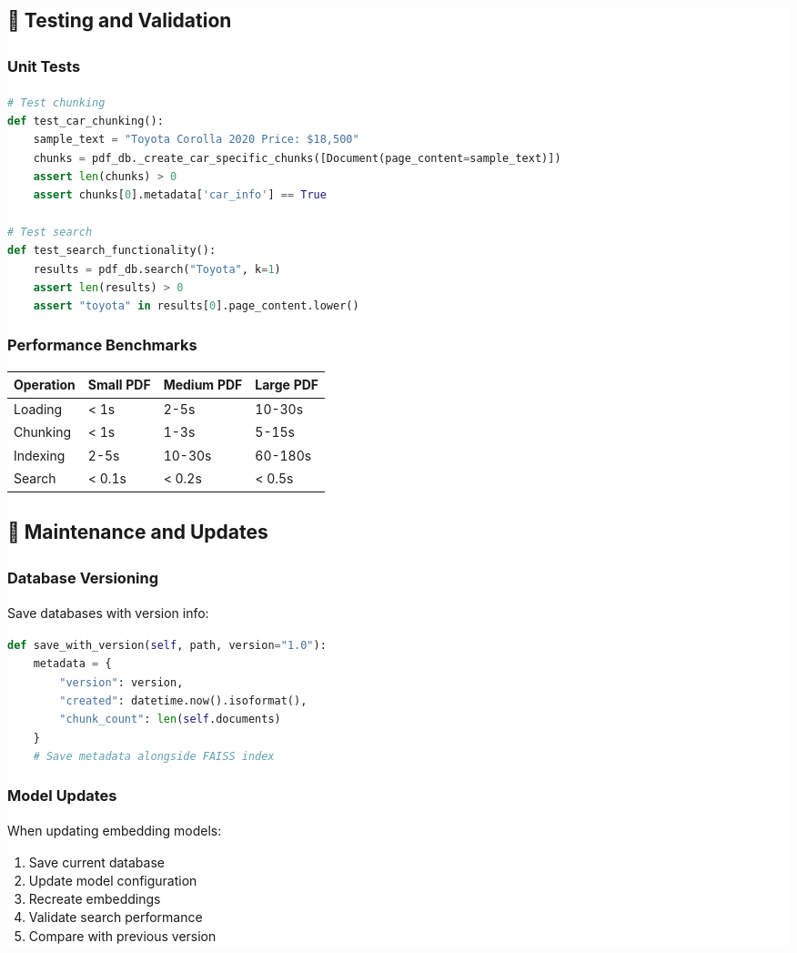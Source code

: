 ## 🧪 Testing and Validation

### Unit Tests

```python
# Test chunking
def test_car_chunking():
    sample_text = "Toyota Corolla 2020 Price: $18,500"
    chunks = pdf_db._create_car_specific_chunks([Document(page_content=sample_text)])
    assert len(chunks) > 0
    assert chunks[0].metadata['car_info'] == True

# Test search
def test_search_functionality():
    results = pdf_db.search("Toyota", k=1)
    assert len(results) > 0
    assert "toyota" in results[0].page_content.lower()
```

### Performance Benchmarks

| Operation | Small PDF | Medium PDF | Large PDF |
|-----------|-----------|------------|-----------|
| Loading   | < 1s      | 2-5s       | 10-30s    |
| Chunking  | < 1s      | 1-3s       | 5-15s     |
| Indexing  | 2-5s      | 10-30s     | 60-180s   |
| Search    | < 0.1s    | < 0.2s     | < 0.5s    |

## 🔄 Maintenance and Updates

### Database Versioning

Save databases with version info:
```python
def save_with_version(self, path, version="1.0"):
    metadata = {
        "version": version,
        "created": datetime.now().isoformat(),
        "chunk_count": len(self.documents)
    }
    # Save metadata alongside FAISS index
```

### Model Updates

When updating embedding models:
1. Save current database
2. Update model configuration
3. Recreate embeddings
4. Validate search performance
5. Compare with previous version
